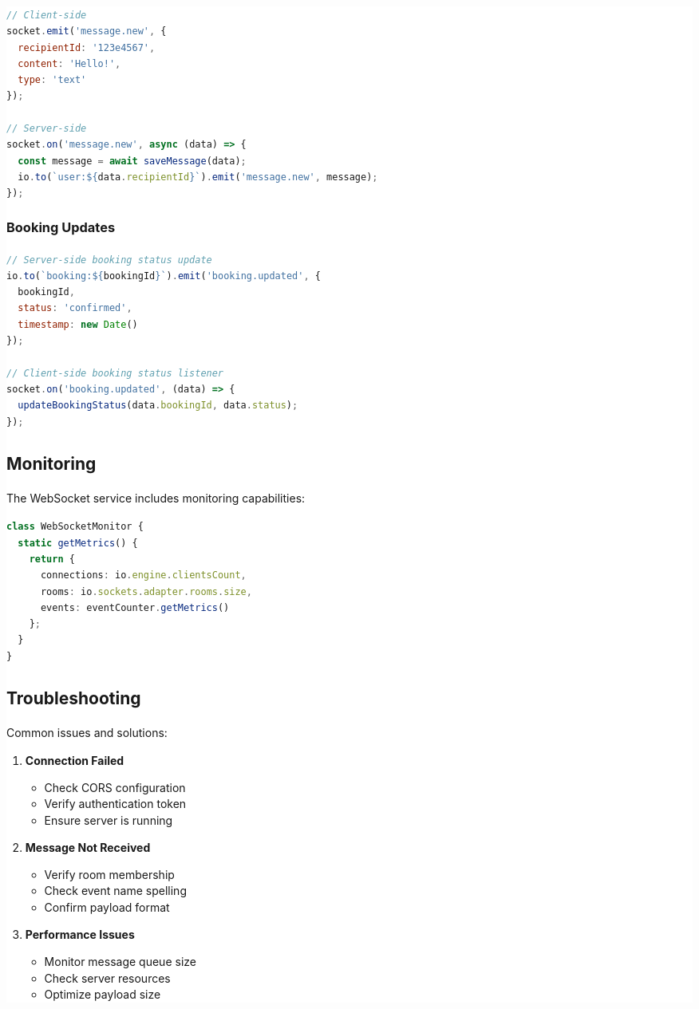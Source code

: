 ```javascript
// Client-side
socket.emit('message.new', {
  recipientId: '123e4567',
  content: 'Hello!',
  type: 'text'
});

// Server-side
socket.on('message.new', async (data) => {
  const message = await saveMessage(data);
  io.to(`user:${data.recipientId}`).emit('message.new', message);
});
```

### Booking Updates

```javascript
// Server-side booking status update
io.to(`booking:${bookingId}`).emit('booking.updated', {
  bookingId,
  status: 'confirmed',
  timestamp: new Date()
});

// Client-side booking status listener
socket.on('booking.updated', (data) => {
  updateBookingStatus(data.bookingId, data.status);
});
```

## Monitoring

The WebSocket service includes monitoring capabilities:

```typescript
class WebSocketMonitor {
  static getMetrics() {
    return {
      connections: io.engine.clientsCount,
      rooms: io.sockets.adapter.rooms.size,
      events: eventCounter.getMetrics()
    };
  }
}
```

## Troubleshooting

Common issues and solutions:

1. **Connection Failed**
   - Check CORS configuration
   - Verify authentication token
   - Ensure server is running

2. **Message Not Received**
   - Verify room membership
   - Check event name spelling
   - Confirm payload format

3. **Performance Issues**
   - Monitor message queue size
   - Check server resources
   - Optimize payload size 